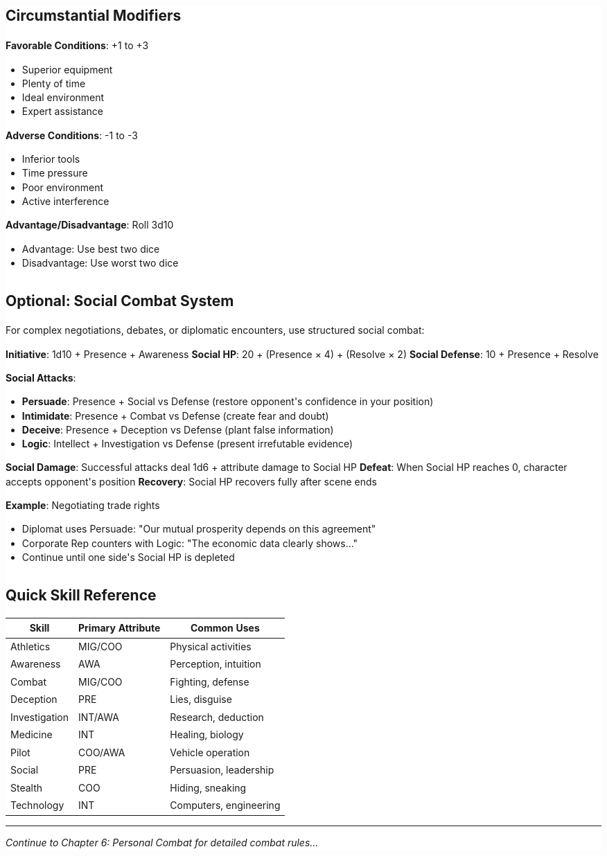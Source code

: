 ## Circumstantial Modifiers

**Favorable Conditions**: +1 to +3
- Superior equipment
- Plenty of time
- Ideal environment
- Expert assistance

**Adverse Conditions**: -1 to -3
- Inferior tools
- Time pressure
- Poor environment
- Active interference

**Advantage/Disadvantage**: Roll 3d10
- Advantage: Use best two dice
- Disadvantage: Use worst two dice

## Optional: Social Combat System

For complex negotiations, debates, or diplomatic encounters, use structured social combat:

**Initiative**: 1d10 + Presence + Awareness
**Social HP**: 20 + (Presence × 4) + (Resolve × 2)
**Social Defense**: 10 + Presence + Resolve

**Social Attacks**:
- **Persuade**: Presence + Social vs Defense (restore opponent's confidence in your position)
- **Intimidate**: Presence + Combat vs Defense (create fear and doubt)
- **Deceive**: Presence + Deception vs Defense (plant false information)
- **Logic**: Intellect + Investigation vs Defense (present irrefutable evidence)

**Social Damage**: Successful attacks deal 1d6 + attribute damage to Social HP
**Defeat**: When Social HP reaches 0, character accepts opponent's position
**Recovery**: Social HP recovers fully after scene ends

**Example**: Negotiating trade rights
- Diplomat uses Persuade: "Our mutual prosperity depends on this agreement"
- Corporate Rep counters with Logic: "The economic data clearly shows..."
- Continue until one side's Social HP is depleted

## Quick Skill Reference

| Skill | Primary Attribute | Common Uses |
|-------|-------------------|--------------|
| Athletics | MIG/COO | Physical activities |
| Awareness | AWA | Perception, intuition |
| Combat | MIG/COO | Fighting, defense |
| Deception | PRE | Lies, disguise |
| Investigation | INT/AWA | Research, deduction |
| Medicine | INT | Healing, biology |
| Pilot | COO/AWA | Vehicle operation |
| Social | PRE | Persuasion, leadership |
| Stealth | COO | Hiding, sneaking |
| Technology | INT | Computers, engineering |

---

*Continue to Chapter 6: Personal Combat for detailed combat rules...*